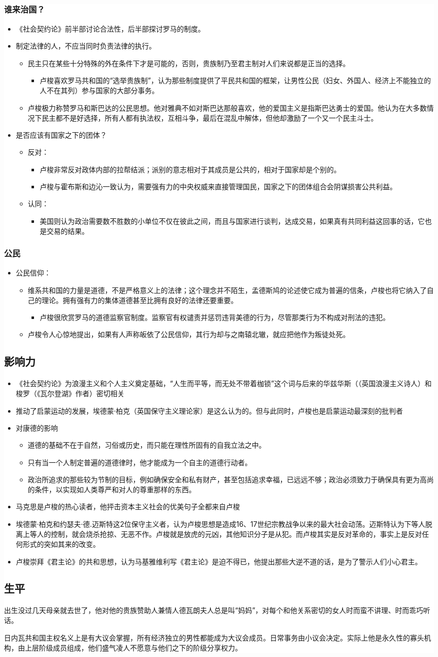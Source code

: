 ### 谁来治国？

- 《社会契约论》前半部讨论合法性，后半部探讨罗马的制度。

- 制定法律的人，不应当同时负责法律的执行。

    - 民主只在某些十分特殊的外在条件下才是可能的，否则，贵族制乃至君主制对人们来说都是正当的选择。

        - 卢梭喜欢罗马共和国的“选举贵族制”，认为那些制度提供了平民共和国的框架，让男性公民（妇女、外国人、经济上不能独立的人不在其列）参与国家的大部分事务。

    - 卢梭极力称赞罗马和斯巴达的公民思想。他对雅典不如对斯巴达那般喜欢，他的爱国主义是指斯巴达勇士的爱国。他认为在大多数情况下民主都不是好选择，所有人都有执法权，互相斗争，最后在混乱中解体，但他却激励了一个又一个民主斗士。

- 是否应该有国家之下的团体？

    - 反对：

        - 卢梭非常反对政体内部的拉帮结派；派别的意志相对于其成员是公共的，相对于国家却是个别的。

        - 卢梭与霍布斯和边沁一致认为，需要强有力的中央权威来直接管理国民，国家之下的团体组合会阴谋损害公共利益。

    - 认同：

        - 美国则认为政治需要数不胜数的小单位不仅在彼此之间，而且与国家进行谈判，达成交易，如果真有共同利益这回事的话，它也是交易的结果。

### 公民

- 公民信仰：

    - 维系共和国的力量是道德，不是严格意义上的法律；这个理念并不陌生，孟德斯鸠的论述使它成为普遍的信条，卢梭也将它纳入了自己的理论。拥有强有力的集体道德甚至比拥有良好的法律还要重要。

        - 卢梭很欣赏罗马的道德监察官制度。监察官有权谴责并惩罚违背美德的行为，尽管那类行为不构成对刑法的违犯。

    - 卢梭令人心惊地提出，如果有人声称皈依了公民信仰，其行为却与之南辕北辙，就应把他作为叛徒处死。

## 影响力

- 《社会契约论》为浪漫主义和个人主义奠定基础，“人生而平等，而无处不带着枷锁”这个词与后来的华兹华斯（（英国浪漫主义诗人）和梭罗（《瓦尔登湖》作者）密切相关

- 推动了启蒙运动的发展，埃德蒙·柏克（英国保守主义理论家）是这么认为的。但与此同时，卢梭也是启蒙运动最深刻的批判者

- 对康德的影响

    - 道德的基础不在于自然，习俗或历史，而只能在理性所固有的自我立法之中。

    - 只有当一个人制定普遍的道德律时，他才能成为一个自主的道德行动者。

    - 政治所追求的那些较为节制的目标，例如确保安全和私有财产，甚至包括追求幸福，已远远不够；政治必须致力于确保具有更为高尚的条件，以实现如人类尊严和对人的尊重那样的东西。

- 马克思是卢梭的热心读者，他抨击资本主义社会的优美句子全都来自卢梭

- 埃德蒙·柏克和约瑟夫·德.迈斯特这2位保守主义者，认为卢梭思想是造成16、17世纪宗教战争以来的最大社会动荡。迈斯特认为下等人脱离上等人的控制，就会烧杀抢掠、无恶不作。卢梭就是放虎的元凶，其他知识分子是从犯。而卢梭其实是反对革命的，事实上是反对任何形式的突如其来的改变。

- 卢梭崇拜《君主论》的共和思想，认为马基雅维利写《君主论》是迫不得已，他提出那些大逆不道的话，是为了警示人们小心君主。

## 生平

出生没过几天母亲就去世了，他对他的贵族赞助人兼情人德瓦朗夫人总是叫“妈妈”，对每个和他关系密切的女人时而蛮不讲理、时而乖巧听话。

日内瓦共和国主权名义上是有大议会掌握，所有经济独立的男性都能成为大议会成员。日常事务由小议会决定。实际上他是永久性的寡头机构，由上层阶级成员组成，他们盛气凌人不愿意与他们之下的阶级分享权力。
